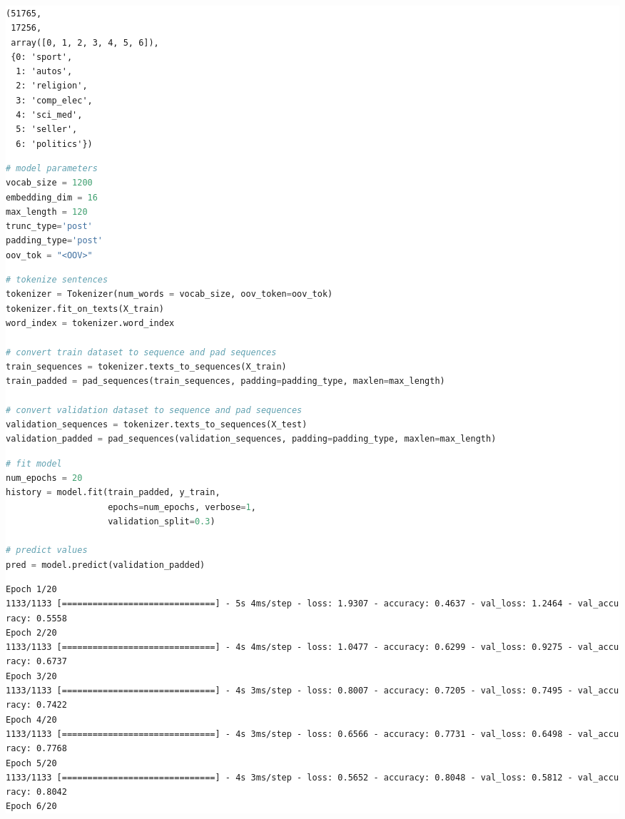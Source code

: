
    (51765,
     17256,
     array([0, 1, 2, 3, 4, 5, 6]),
     {0: 'sport',
      1: 'autos',
      2: 'religion',
      3: 'comp_elec',
      4: 'sci_med',
      5: 'seller',
      6: 'politics'})




```python
# model parameters
vocab_size = 1200
embedding_dim = 16
max_length = 120
trunc_type='post'
padding_type='post'
oov_tok = "<OOV>"
```


```python
# tokenize sentences
tokenizer = Tokenizer(num_words = vocab_size, oov_token=oov_tok)
tokenizer.fit_on_texts(X_train)
word_index = tokenizer.word_index

# convert train dataset to sequence and pad sequences
train_sequences = tokenizer.texts_to_sequences(X_train)
train_padded = pad_sequences(train_sequences, padding=padding_type, maxlen=max_length)

# convert validation dataset to sequence and pad sequences
validation_sequences = tokenizer.texts_to_sequences(X_test)
validation_padded = pad_sequences(validation_sequences, padding=padding_type, maxlen=max_length)
```


```python
# fit model
num_epochs = 20
history = model.fit(train_padded, y_train, 
                    epochs=num_epochs, verbose=1,
                    validation_split=0.3)

# predict values
pred = model.predict(validation_padded)
```

    Epoch 1/20
    1133/1133 [==============================] - 5s 4ms/step - loss: 1.9307 - accuracy: 0.4637 - val_loss: 1.2464 - val_accuracy: 0.5558
    Epoch 2/20
    1133/1133 [==============================] - 4s 4ms/step - loss: 1.0477 - accuracy: 0.6299 - val_loss: 0.9275 - val_accuracy: 0.6737
    Epoch 3/20
    1133/1133 [==============================] - 4s 3ms/step - loss: 0.8007 - accuracy: 0.7205 - val_loss: 0.7495 - val_accuracy: 0.7422
    Epoch 4/20
    1133/1133 [==============================] - 4s 3ms/step - loss: 0.6566 - accuracy: 0.7731 - val_loss: 0.6498 - val_accuracy: 0.7768
    Epoch 5/20
    1133/1133 [==============================] - 4s 3ms/step - loss: 0.5652 - accuracy: 0.8048 - val_loss: 0.5812 - val_accuracy: 0.8042
    Epoch 6/20